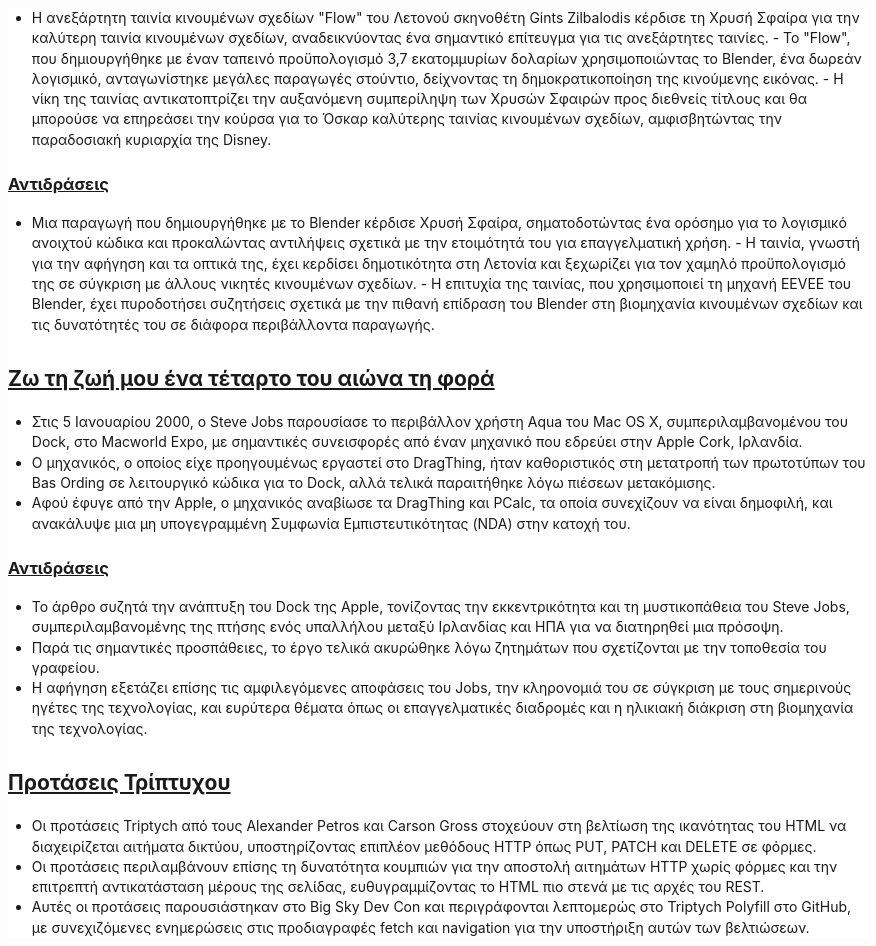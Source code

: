 - Η ανεξάρτητη ταινία κινουμένων σχεδίων "Flow" του Λετονού σκηνοθέτη Gints Zilbalodis κέρδισε τη Χρυσή Σφαίρα για την καλύτερη ταινία κινουμένων σχεδίων, αναδεικνύοντας ένα σημαντικό επίτευγμα για τις ανεξάρτητες ταινίες. - Το "Flow", που δημιουργήθηκε με έναν ταπεινό προϋπολογισμό 3,7 εκατομμυρίων δολαρίων χρησιμοποιώντας το Blender, ένα δωρεάν λογισμικό, ανταγωνίστηκε μεγάλες παραγωγές στούντιο, δείχνοντας τη δημοκρατικοποίηση της κινούμενης εικόνας. - Η νίκη της ταινίας αντικατοπτρίζει την αυξανόμενη συμπερίληψη των Χρυσών Σφαιρών προς διεθνείς τίτλους και θα μπορούσε να επηρεάσει την κούρσα για το Όσκαρ καλύτερης ταινίας κινουμένων σχεδίων, αμφισβητώντας την παραδοσιακή κυριαρχία της Disney.

### [Αντιδράσεις](https://news.ycombinator.com/item?id=42620656)

- Μια παραγωγή που δημιουργήθηκε με το Blender κέρδισε Χρυσή Σφαίρα, σηματοδοτώντας ένα ορόσημο για το λογισμικό ανοιχτού κώδικα και προκαλώντας αντιλήψεις σχετικά με την ετοιμότητά του για επαγγελματική χρήση. - Η ταινία, γνωστή για την αφήγηση και τα οπτικά της, έχει κερδίσει δημοτικότητα στη Λετονία και ξεχωρίζει για τον χαμηλό προϋπολογισμό της σε σύγκριση με άλλους νικητές κινουμένων σχεδίων. - Η επιτυχία της ταινίας, που χρησιμοποιεί τη μηχανή EEVEE του Blender, έχει πυροδοτήσει συζητήσεις σχετικά με την πιθανή επίδραση του Blender στη βιομηχανία κινουμένων σχεδίων και τις δυνατότητές του σε διάφορα περιβάλλοντα παραγωγής.

## [Ζω τη ζωή μου ένα τέταρτο του αιώνα τη φορά](https://tla.systems/blog/2025/01/04/i-live-my-life-a-quarter-century-at-a-time/)

- Στις 5 Ιανουαρίου 2000, ο Steve Jobs παρουσίασε το περιβάλλον χρήστη Aqua του Mac OS X, συμπεριλαμβανομένου του Dock, στο Macworld Expo, με σημαντικές συνεισφορές από έναν μηχανικό που εδρεύει στην Apple Cork, Ιρλανδία.
- Ο μηχανικός, ο οποίος είχε προηγουμένως εργαστεί στο DragThing, ήταν καθοριστικός στη μετατροπή των πρωτοτύπων του Bas Ording σε λειτουργικό κώδικα για το Dock, αλλά τελικά παραιτήθηκε λόγω πιέσεων μετακόμισης.
- Αφού έφυγε από την Apple, ο μηχανικός αναβίωσε τα DragThing και PCalc, τα οποία συνεχίζουν να είναι δημοφιλή, και ανακάλυψε μια μη υπογεγραμμένη Συμφωνία Εμπιστευτικότητας (NDA) στην κατοχή του.

### [Αντιδράσεις](https://news.ycombinator.com/item?id=42616699)

- Το άρθρο συζητά την ανάπτυξη του Dock της Apple, τονίζοντας την εκκεντρικότητα και τη μυστικοπάθεια του Steve Jobs, συμπεριλαμβανομένης της πτήσης ενός υπαλλήλου μεταξύ Ιρλανδίας και ΗΠΑ για να διατηρηθεί μια πρόσοψη.
- Παρά τις σημαντικές προσπάθειες, το έργο τελικά ακυρώθηκε λόγω ζητημάτων που σχετίζονται με την τοποθεσία του γραφείου.
- Η αφήγηση εξετάζει επίσης τις αμφιλεγόμενες αποφάσεις του Jobs, την κληρονομιά του σε σύγκριση με τους σημερινούς ηγέτες της τεχνολογίας, και ευρύτερα θέματα όπως οι επαγγελματικές διαδρομές και η ηλικιακή διάκριση στη βιομηχανία της τεχνολογίας.

## [Προτάσεις Τρίπτυχου](https://alexanderpetros.com/triptych/)

- Οι προτάσεις Triptych από τους Alexander Petros και Carson Gross στοχεύουν στη βελτίωση της ικανότητας του HTML να διαχειρίζεται αιτήματα δικτύου, υποστηρίζοντας επιπλέον μεθόδους HTTP όπως PUT, PATCH και DELETE σε φόρμες.
- Οι προτάσεις περιλαμβάνουν επίσης τη δυνατότητα κουμπιών για την αποστολή αιτημάτων HTTP χωρίς φόρμες και την επιτρεπτή αντικατάσταση μέρους της σελίδας, ευθυγραμμίζοντας το HTML πιο στενά με τις αρχές του REST.
- Αυτές οι προτάσεις παρουσιάστηκαν στο Big Sky Dev Con και περιγράφονται λεπτομερώς στο Triptych Polyfill στο GitHub, με συνεχιζόμενες ενημερώσεις στις προδιαγραφές fetch και navigation για την υποστήριξη αυτών των βελτιώσεων.
